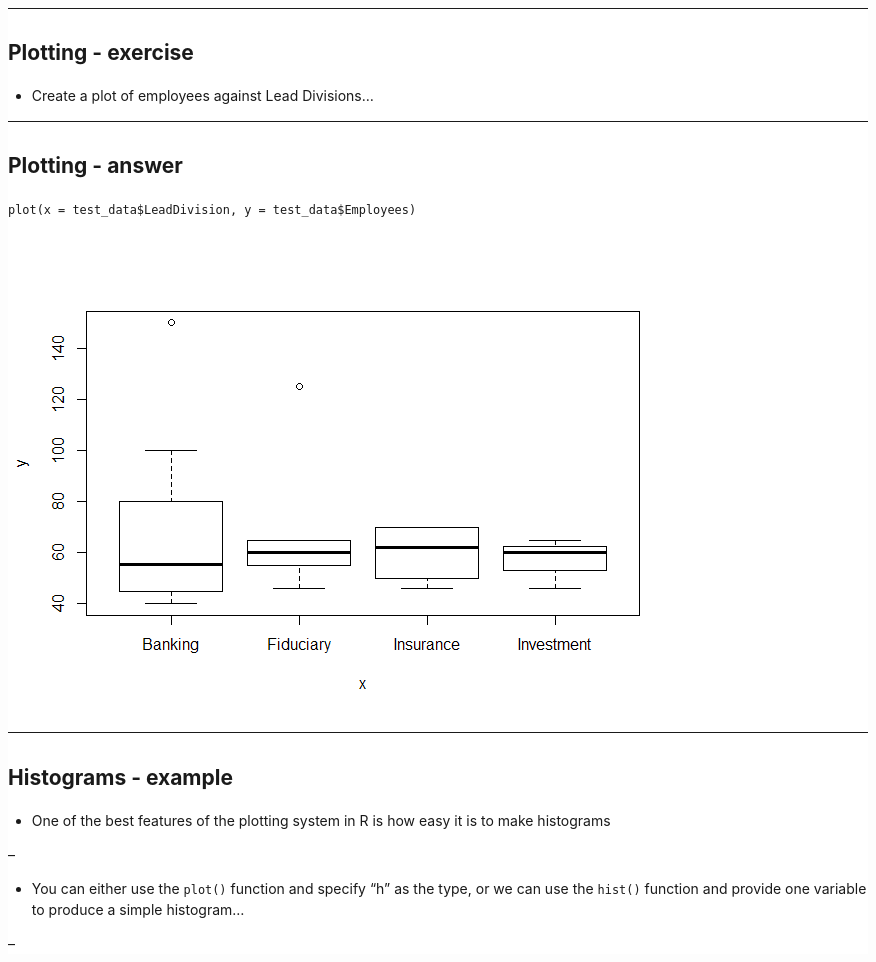 ------------------------------------------------------------------------

Plotting - exercise
-------------------

-   Create a plot of employees against Lead Divisions…

------------------------------------------------------------------------

Plotting - answer
-----------------

    plot(x = test_data$LeadDivision, y = test_data$Employees)

![](r_training_data_analysis_presentation_files/figure-markdown_strict/plotting_exercise-1.png)

------------------------------------------------------------------------

Histograms - example
--------------------

-   One of the best features of the plotting system in R is how easy it
    is to make histograms

–

-   You can either use the `plot()` function and specify “h” as the
    type, or we can use the `hist()` function and provide one variable
    to produce a simple histogram…

–
